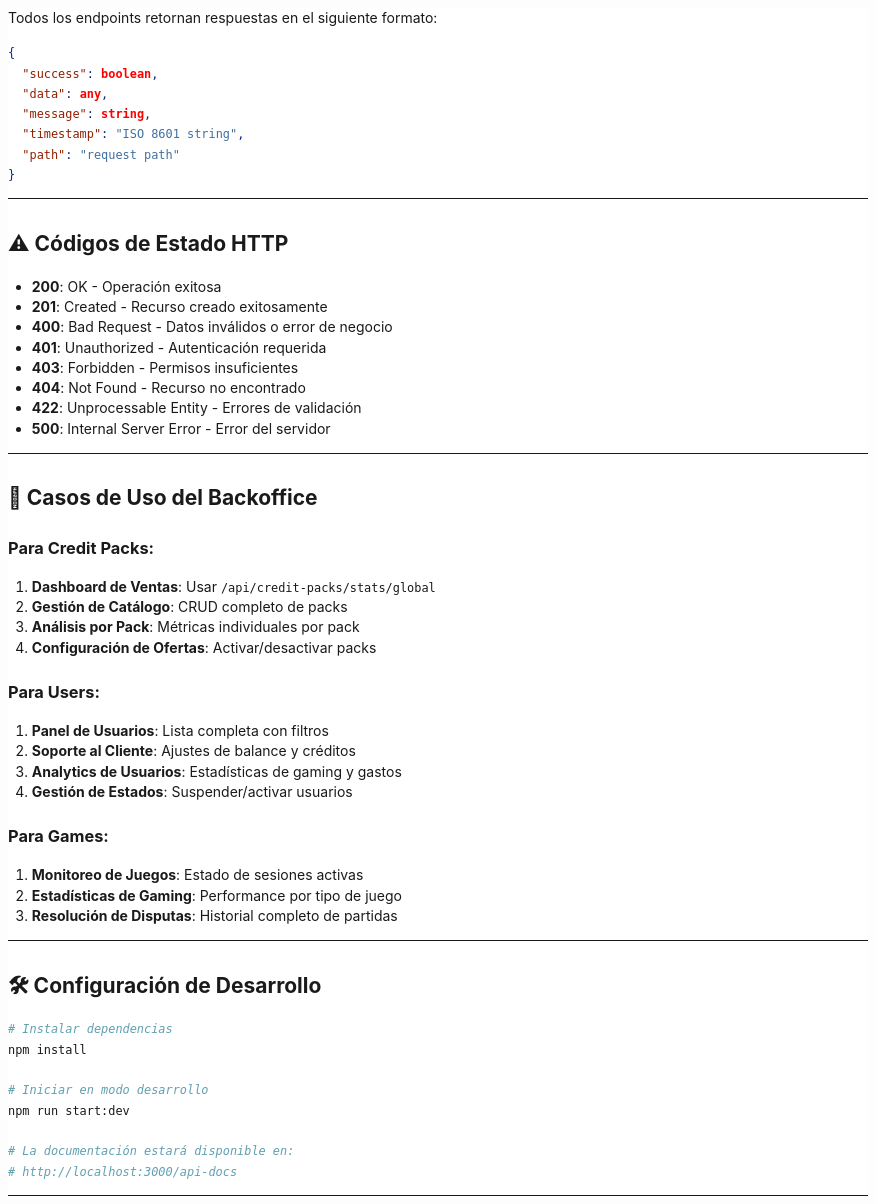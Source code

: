 Todos los endpoints retornan respuestas en el siguiente formato:

```json
{
  "success": boolean,
  "data": any,
  "message": string,
  "timestamp": "ISO 8601 string",
  "path": "request path"
}
```

---

## ⚠️ **Códigos de Estado HTTP**

- **200**: OK - Operación exitosa
- **201**: Created - Recurso creado exitosamente
- **400**: Bad Request - Datos inválidos o error de negocio
- **401**: Unauthorized - Autenticación requerida
- **403**: Forbidden - Permisos insuficientes
- **404**: Not Found - Recurso no encontrado
- **422**: Unprocessable Entity - Errores de validación
- **500**: Internal Server Error - Error del servidor

---

## 🚀 **Casos de Uso del Backoffice**

### Para Credit Packs:
1. **Dashboard de Ventas**: Usar `/api/credit-packs/stats/global`
2. **Gestión de Catálogo**: CRUD completo de packs
3. **Análisis por Pack**: Métricas individuales por pack
4. **Configuración de Ofertas**: Activar/desactivar packs

### Para Users:
1. **Panel de Usuarios**: Lista completa con filtros
2. **Soporte al Cliente**: Ajustes de balance y créditos
3. **Analytics de Usuarios**: Estadísticas de gaming y gastos
4. **Gestión de Estados**: Suspender/activar usuarios

### Para Games:
1. **Monitoreo de Juegos**: Estado de sesiones activas
2. **Estadísticas de Gaming**: Performance por tipo de juego
3. **Resolución de Disputas**: Historial completo de partidas

---

## 🛠️ **Configuración de Desarrollo**

```bash
# Instalar dependencias
npm install

# Iniciar en modo desarrollo
npm run start:dev

# La documentación estará disponible en:
# http://localhost:3000/api-docs
```

---